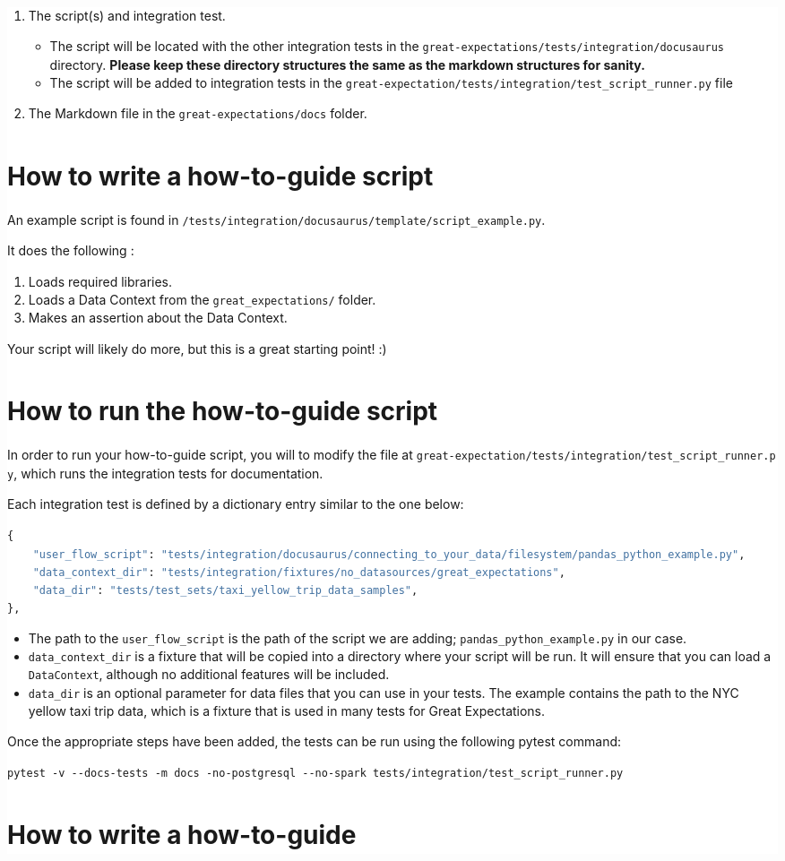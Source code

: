 1. The script(s) and integration test.
    - The script will be located with the other integration tests in the `great-expectations/tests/integration/docusaurus` directory. **Please keep these directory structures the same as the markdown structures for sanity.**
    - The script will be added to integration tests in the `great-expectation/tests/integration/test_script_runner.py` file

2. The Markdown file in the `great-expectations/docs` folder.

# How to write a how-to-guide script

An example script is found in `/tests/integration/docusaurus/template/script_example.py`.

```python file=../../../tests/integration/docusaurus/template/script_example.py#L1-L9
```

It does the following :

1. Loads required libraries.
2. Loads a Data Context from the `great_expectations/` folder.
3. Makes an assertion about the Data Context.

Your script will likely do more, but this is a great starting point! :)

# How to run the how-to-guide script

In order to run your how-to-guide script, you will to modify the file at `great-expectation/tests/integration/test_script_runner.py`, which runs the integration tests for documentation.

Each integration test is defined by a dictionary entry similar to the one below:

```python
{
    "user_flow_script": "tests/integration/docusaurus/connecting_to_your_data/filesystem/pandas_python_example.py",
    "data_context_dir": "tests/integration/fixtures/no_datasources/great_expectations",
    "data_dir": "tests/test_sets/taxi_yellow_trip_data_samples",
},
```

- The path to the `user_flow_script` is the path of the script we are adding; `pandas_python_example.py` in our case.
- `data_context_dir` is a fixture that will be copied into a directory where your script will be run. It will ensure that you can load a `DataContext`, although no additional features will be included.
- `data_dir` is an optional parameter for data files that you can use in your tests. The example contains the path to the NYC yellow taxi trip data, which is a fixture that is used in many tests for Great Expectations.

Once the appropriate steps have been added, the tests can be run using the following pytest command:

`pytest -v --docs-tests -m docs -no-postgresql --no-spark tests/integration/test_script_runner.py`

# How to write a how-to-guide
